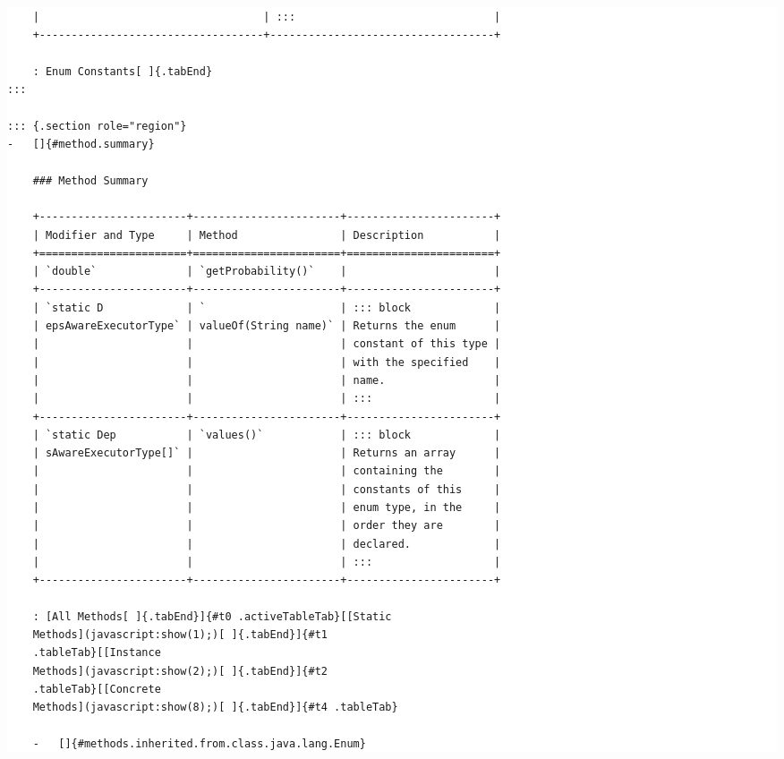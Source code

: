         |                                   | :::                               |
        +-----------------------------------+-----------------------------------+

        : Enum Constants[ ]{.tabEnd}
    :::

    ::: {.section role="region"}
    -   []{#method.summary}

        ### Method Summary

        +-----------------------+-----------------------+-----------------------+
        | Modifier and Type     | Method                | Description           |
        +=======================+=======================+=======================+
        | `double`              | `getProbability()`    |                       |
        +-----------------------+-----------------------+-----------------------+
        | `static D             | `                     | ::: block             |
        | epsAwareExecutorType` | valueOf​(String name)` | Returns the enum      |
        |                       |                       | constant of this type |
        |                       |                       | with the specified    |
        |                       |                       | name.                 |
        |                       |                       | :::                   |
        +-----------------------+-----------------------+-----------------------+
        | `static Dep           | `values()`            | ::: block             |
        | sAwareExecutorType[]` |                       | Returns an array      |
        |                       |                       | containing the        |
        |                       |                       | constants of this     |
        |                       |                       | enum type, in the     |
        |                       |                       | order they are        |
        |                       |                       | declared.             |
        |                       |                       | :::                   |
        +-----------------------+-----------------------+-----------------------+

        : [All Methods[ ]{.tabEnd}]{#t0 .activeTableTab}[[Static
        Methods](javascript:show(1);)[ ]{.tabEnd}]{#t1
        .tableTab}[[Instance
        Methods](javascript:show(2);)[ ]{.tabEnd}]{#t2
        .tableTab}[[Concrete
        Methods](javascript:show(8);)[ ]{.tabEnd}]{#t4 .tableTab}

        -   []{#methods.inherited.from.class.java.lang.Enum}

